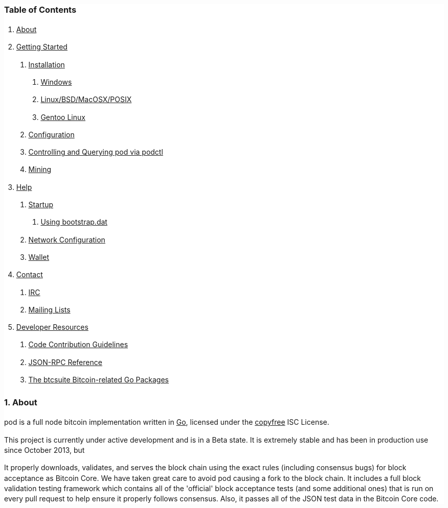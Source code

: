### Table of Contents

1. [About](#About)

2. [Getting Started](#GettingStarted)

    1. [Installation](#Installation)

        1. [Windows](#WindowsInstallation)

        2. [Linux/BSD/MacOSX/POSIX](#PosixInstallation)

        3. [Gentoo Linux](#GentooInstallation)

    2. [Configuration](#Configuration)

    3. [Controlling and Querying pod via podctl](#BtcctlConfig)

    4. [Mining](#Mining)

3. [Help](#Help)

    1. [Startup](#Startup)

        1. [Using bootstrap.dat](#BootstrapDat)

    2. [Network Configuration](#NetworkConfig)

    3. [Wallet](#Wallet)

4. [Contact](#Contact)

    1. [IRC](#ContactIRC)

    2. [Mailing Lists](#MailingLists)

5. [Developer Resources](#DeveloperResources)

    1. [Code Contribution Guidelines](#ContributionGuidelines)

    2. [JSON-RPC Reference](#JSONRPCReference)

    3. [The btcsuite Bitcoin-related Go Packages](#GoPackages)

<a name="About" />

### 1. About

pod is a full node bitcoin implementation written in [Go](http://golang.org), licensed under
the [copyfree](http://www.copyfree.org) ISC License.

This project is currently under active development and is in a Beta state. It is extremely stable and has been in
production use since October 2013, but

It properly downloads, validates, and serves the block chain using the exact rules (including consensus bugs) for block
acceptance as Bitcoin Core. We have taken great care to avoid pod causing a fork to the block chain. It includes a full
block validation testing framework which contains all of the 'official' block acceptance tests (and some additional
ones) that is run on every pull request to help ensure it properly follows consensus. Also, it passes all of the JSON
test data in the Bitcoin Core code.
